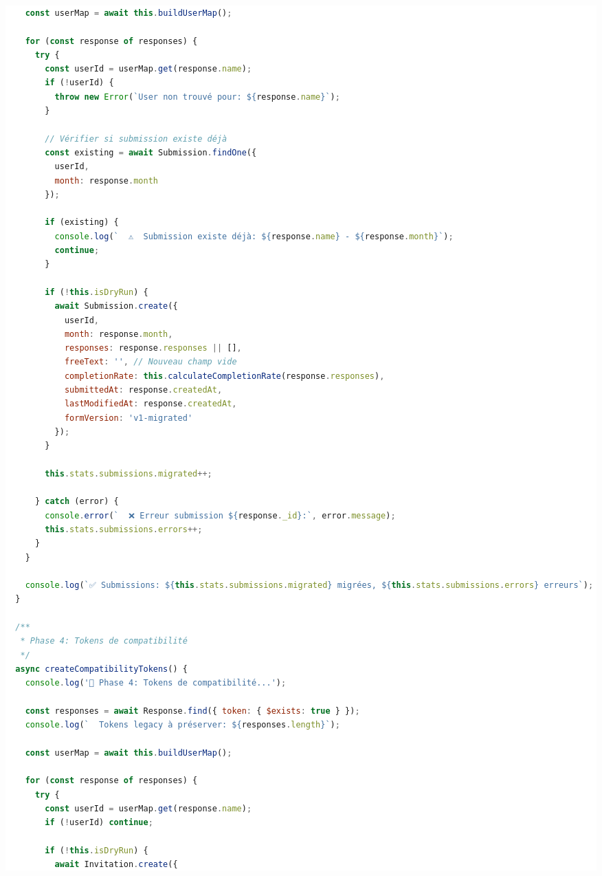 ```javascript
    const userMap = await this.buildUserMap();
    
    for (const response of responses) {
      try {
        const userId = userMap.get(response.name);
        if (!userId) {
          throw new Error(`User non trouvé pour: ${response.name}`);
        }
        
        // Vérifier si submission existe déjà
        const existing = await Submission.findOne({ 
          userId, 
          month: response.month 
        });
        
        if (existing) {
          console.log(`  ⚠️  Submission existe déjà: ${response.name} - ${response.month}`);
          continue;
        }
        
        if (!this.isDryRun) {
          await Submission.create({
            userId,
            month: response.month,
            responses: response.responses || [],
            freeText: '', // Nouveau champ vide
            completionRate: this.calculateCompletionRate(response.responses),
            submittedAt: response.createdAt,
            lastModifiedAt: response.createdAt,
            formVersion: 'v1-migrated'
          });
        }
        
        this.stats.submissions.migrated++;
        
      } catch (error) {
        console.error(`  ❌ Erreur submission ${response._id}:`, error.message);
        this.stats.submissions.errors++;
      }
    }
    
    console.log(`✅ Submissions: ${this.stats.submissions.migrated} migrées, ${this.stats.submissions.errors} erreurs`);
  }

  /**
   * Phase 4: Tokens de compatibilité
   */
  async createCompatibilityTokens() {
    console.log('🔗 Phase 4: Tokens de compatibilité...');
    
    const responses = await Response.find({ token: { $exists: true } });
    console.log(`  Tokens legacy à préserver: ${responses.length}`);
    
    const userMap = await this.buildUserMap();
    
    for (const response of responses) {
      try {
        const userId = userMap.get(response.name);
        if (!userId) continue;
        
        if (!this.isDryRun) {
          await Invitation.create({
```
